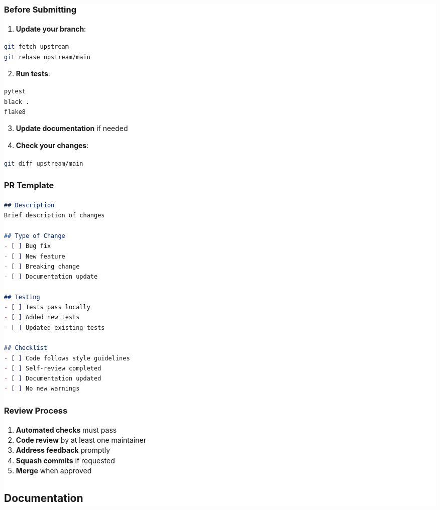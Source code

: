 ### Before Submitting

1. **Update your branch**:
```bash
git fetch upstream
git rebase upstream/main
```

2. **Run tests**:
```bash
pytest
black .
flake8
```

3. **Update documentation** if needed

4. **Check your changes**:
```bash
git diff upstream/main
```

### PR Template

```markdown
## Description
Brief description of changes

## Type of Change
- [ ] Bug fix
- [ ] New feature
- [ ] Breaking change
- [ ] Documentation update

## Testing
- [ ] Tests pass locally
- [ ] Added new tests
- [ ] Updated existing tests

## Checklist
- [ ] Code follows style guidelines
- [ ] Self-review completed
- [ ] Documentation updated
- [ ] No new warnings
```

### Review Process

1. **Automated checks** must pass
2. **Code review** by at least one maintainer
3. **Address feedback** promptly
4. **Squash commits** if requested
5. **Merge** when approved

## Documentation
